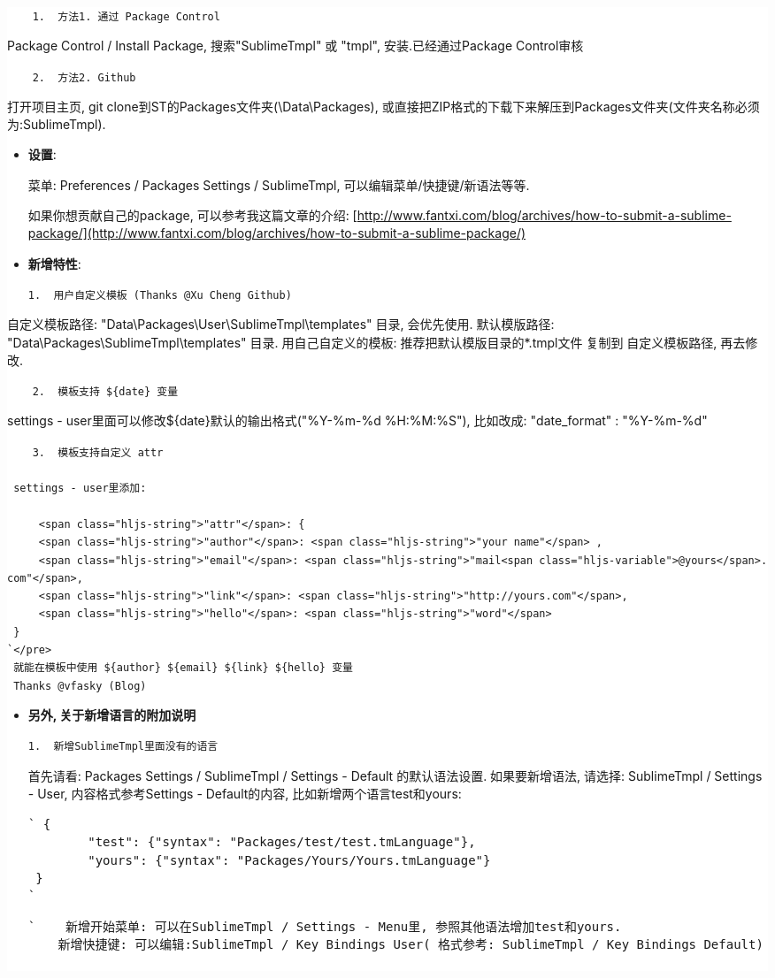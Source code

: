         1.  方法1. 通过 Package Control
Package Control / Install Package, 搜索"SublimeTmpl" 或 "tmpl", 安装.已经通过Package Control审核

        2.  方法2. Github
打开项目主页, git clone到ST的Packages文件夹(\Data\Packages), 或直接把ZIP格式的下载下来解压到Packages文件夹(文件夹名称必须为:SublimeTmpl).

*   **设置**:

      菜单: Preferences / Packages Settings / SublimeTmpl, 可以编辑菜单/快捷键/新语法等等.

      如果你想贡献自己的package, 可以参考我这篇文章的介绍:
  [http://www.fantxi.com/blog/archives/how-to-submit-a-sublime-package/](http://www.fantxi.com/blog/archives/how-to-submit-a-sublime-package/)

*   **新增特性**:

        1.  用户自定义模板 (Thanks @Xu Cheng Github)
自定义模板路径: "Data\Packages\User\SublimeTmpl\templates" 目录, 会优先使用.
默认模版路径: "Data\Packages\SublimeTmpl\templates" 目录.
用自己自定义的模板: 推荐把默认模版目录的*.tmpl文件 复制到 自定义模板路径, 再去修改.

        2.  模板支持 ${date} 变量
settings - user里面可以修改${date}默认的输出格式("%Y-%m-%d %H:%M:%S"), 比如改成: "date_format" : "%Y-%m-%d"

        3.  模板支持自定义 attr

     settings - user里添加:

         <span class="hljs-string">"attr"</span>: {
         <span class="hljs-string">"author"</span>: <span class="hljs-string">"your name"</span> ,
         <span class="hljs-string">"email"</span>: <span class="hljs-string">"mail<span class="hljs-variable">@yours</span>.com"</span>,
         <span class="hljs-string">"link"</span>: <span class="hljs-string">"http://yours.com"</span>,
         <span class="hljs-string">"hello"</span>: <span class="hljs-string">"word"</span>
     }
    `</pre>
     就能在模板中使用 ${author} ${email} ${link} ${hello} 变量
     Thanks @vfasky (Blog)
*   **另外, 关于新增语言的附加说明**

        1.  新增SublimeTmpl里面没有的语言
     首先请看: Packages Settings / SublimeTmpl / Settings - Default 的默认语法设置.
     如果要新增语法, 请选择: SublimeTmpl / Settings - User, 内容格式参考Settings - Default的内容, 比如新增两个语言test和yours:
    <pre>` {
            "<span class="hljs-attribute">test</span>": <span class="hljs-value">{"<span class="hljs-attribute">syntax</span>": <span class="hljs-value"><span class="hljs-string">"Packages/test/test.tmLanguage"</span></span>}</span>,
            "<span class="hljs-attribute">yours</span>": <span class="hljs-value">{"<span class="hljs-attribute">syntax</span>": <span class="hljs-value"><span class="hljs-string">"Packages/Yours/Yours.tmLanguage"</span></span>}
     </span>}
    `</pre>
    <pre>`    新增开始菜单: 可以在<span class="hljs-tag">SublimeTmpl</span> / <span class="hljs-tag">Settings</span> <span class="hljs-tag">-</span> <span class="hljs-tag">Menu</span>里, 参照其他语法增加<span class="hljs-tag">test</span>和<span class="hljs-tag">yours</span>.
        新增快捷键: 可以编辑<span class="hljs-pseudo">:SublimeTmpl</span> / <span class="hljs-tag">Key</span> <span class="hljs-tag">Bindings</span> <span class="hljs-tag">User</span>( 格式参考: SublimeTmpl / Key Bindings Default)
